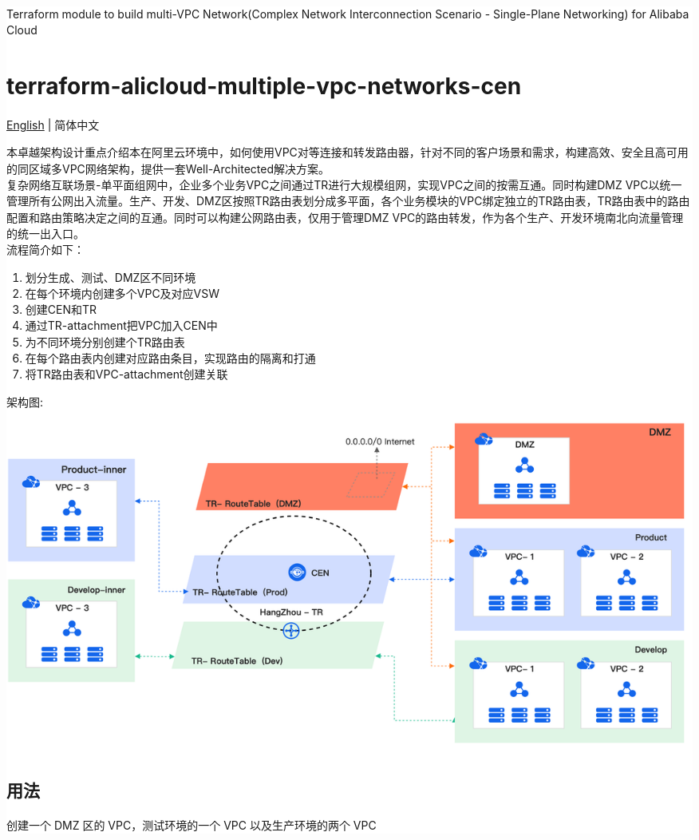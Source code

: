 Terraform module to build multi-VPC Network(Complex Network Interconnection Scenario - Single-Plane Networking) for Alibaba Cloud

terraform-alicloud-multiple-vpc-networks-cen
======================================

[English](https://github.com/alibabacloud-automation/terraform-alicloud-multiple-vpc-networks-cen/blob/main/README.md) | 简体中文

本卓越架构设计重点介绍本在阿里云环境中，如何使用VPC对等连接和转发路由器，针对不同的客户场景和需求，构建高效、安全且高可用的同区域多VPC网络架构，提供一套Well-Architected解决方案。  
复杂网络互联场景-单平面组网中，企业多个业务VPC之间通过TR进行大规模组网，实现VPC之间的按需互通。同时构建DMZ VPC以统一管理所有公网出入流量。生产、开发、DMZ区按照TR路由表划分成多平面，各个业务模块的VPC绑定独立的TR路由表，TR路由表中的路由配置和路由策略决定之间的互通。同时可以构建公网路由表，仅用于管理DMZ VPC的路由转发，作为各个生产、开发环境南北向流量管理的统一出入口。  
流程简介如下：
1. 划分生成、测试、DMZ区不同环境
2. 在每个环境内创建多个VPC及对应VSW
3. 创建CEN和TR
4. 通过TR-attachment把VPC加入CEN中
5. 为不同环境分别创建个TR路由表
6. 在每个路由表内创建对应路由条目，实现路由的隔离和打通
7. 将TR路由表和VPC-attachment创建关联 


架构图:

![Diagram](https://raw.githubusercontent.com/alibabacloud-automation/terraform-alicloud-multiple-vpc-networks-cen/main/scripts/diagram.png)


## 用法

创建一个 DMZ 区的 VPC，测试环境的一个 VPC 以及生产环境的两个 VPC
